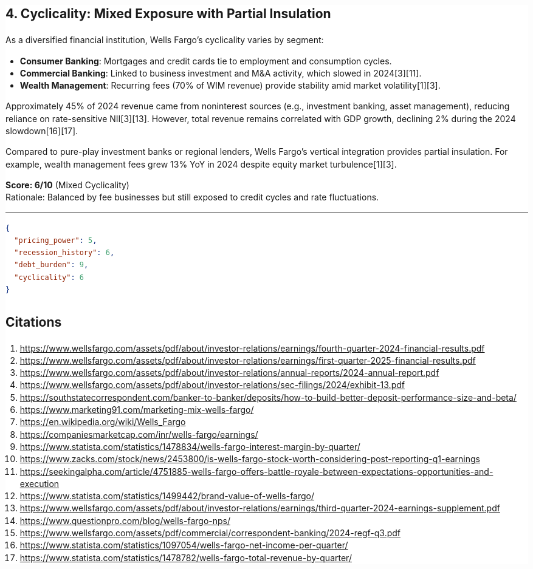 
## 4. Cyclicality: Mixed Exposure with Partial Insulation  

As a diversified financial institution, Wells Fargo’s cyclicality varies by segment:  
- **Consumer Banking**: Mortgages and credit cards tie to employment and consumption cycles.  
- **Commercial Banking**: Linked to business investment and M&A activity, which slowed in 2024[3][11].  
- **Wealth Management**: Recurring fees (70% of WIM revenue) provide stability amid market volatility[1][3].  

Approximately 45% of 2024 revenue came from noninterest sources (e.g., investment banking, asset management), reducing reliance on rate-sensitive NII[3][13]. However, total revenue remains correlated with GDP growth, declining 2% during the 2024 slowdown[16][17].  

Compared to pure-play investment banks or regional lenders, Wells Fargo’s vertical integration provides partial insulation. For example, wealth management fees grew 13% YoY in 2024 despite equity market turbulence[1][3].  

**Score: 6/10** (Mixed Cyclicality)  
Rationale: Balanced by fee businesses but still exposed to credit cycles and rate fluctuations.  

---

```json
{
  "pricing_power": 5,
  "recession_history": 6,
  "debt_burden": 9,
  "cyclicality": 6
}
```

## Citations

1. https://www.wellsfargo.com/assets/pdf/about/investor-relations/earnings/fourth-quarter-2024-financial-results.pdf
2. https://www.wellsfargo.com/assets/pdf/about/investor-relations/earnings/first-quarter-2025-financial-results.pdf
3. https://www.wellsfargo.com/assets/pdf/about/investor-relations/annual-reports/2024-annual-report.pdf
4. https://www.wellsfargo.com/assets/pdf/about/investor-relations/sec-filings/2024/exhibit-13.pdf
5. https://southstatecorrespondent.com/banker-to-banker/deposits/how-to-build-better-deposit-performance-size-and-beta/
6. https://www.marketing91.com/marketing-mix-wells-fargo/
7. https://en.wikipedia.org/wiki/Wells_Fargo
8. https://companiesmarketcap.com/inr/wells-fargo/earnings/
9. https://www.statista.com/statistics/1478834/wells-fargo-interest-margin-by-quarter/
10. https://www.zacks.com/stock/news/2453800/is-wells-fargo-stock-worth-considering-post-reporting-q1-earnings
11. https://seekingalpha.com/article/4751885-wells-fargo-offers-battle-royale-between-expectations-opportunities-and-execution
12. https://www.statista.com/statistics/1499442/brand-value-of-wells-fargo/
13. https://www.wellsfargo.com/assets/pdf/about/investor-relations/earnings/third-quarter-2024-earnings-supplement.pdf
14. https://www.questionpro.com/blog/wells-fargo-nps/
15. https://www.wellsfargo.com/assets/pdf/commercial/correspondent-banking/2024-regf-q3.pdf
16. https://www.statista.com/statistics/1097054/wells-fargo-net-income-per-quarter/
17. https://www.statista.com/statistics/1478782/wells-fargo-total-revenue-by-quarter/
